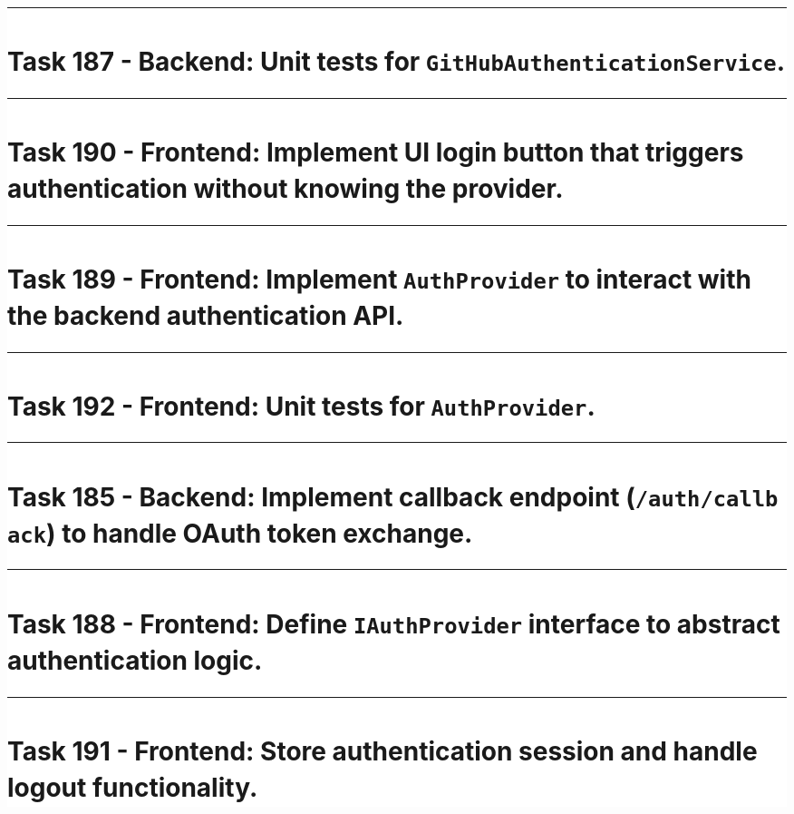 

----

<a name="187"></a>
# Task 187 - Backend: Unit tests for `GitHubAuthenticationService`.



----

<a name="190"></a>
# Task 190 - Frontend: Implement UI login button that triggers authentication without knowing the provider.



----

<a name="189"></a>
# Task 189 - Frontend: Implement `AuthProvider` to interact with the backend authentication API.



----

<a name="192"></a>
# Task 192 - Frontend: Unit tests for `AuthProvider`.



----

<a name="185"></a>
# Task 185 - Backend: Implement callback endpoint (`/auth/callback`) to handle OAuth token exchange.



----

<a name="188"></a>
# Task 188 - Frontend: Define `IAuthProvider` interface to abstract authentication logic.



----

<a name="191"></a>
# Task 191 - Frontend: Store authentication session and handle logout functionality.
